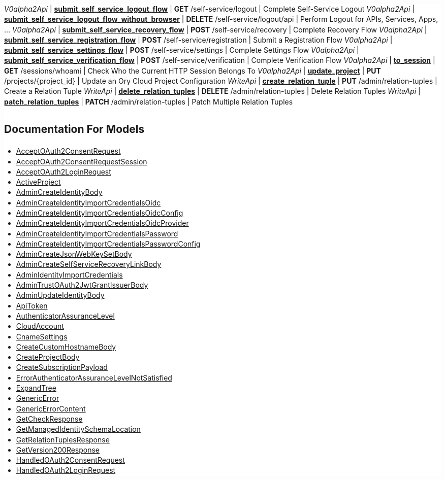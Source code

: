 *V0alpha2Api* | [**submit_self_service_logout_flow**](docs/V0alpha2Api.md#submit_self_service_logout_flow) | **GET** /self-service/logout | Complete Self-Service Logout
*V0alpha2Api* | [**submit_self_service_logout_flow_without_browser**](docs/V0alpha2Api.md#submit_self_service_logout_flow_without_browser) | **DELETE** /self-service/logout/api | Perform Logout for APIs, Services, Apps, ...
*V0alpha2Api* | [**submit_self_service_recovery_flow**](docs/V0alpha2Api.md#submit_self_service_recovery_flow) | **POST** /self-service/recovery | Complete Recovery Flow
*V0alpha2Api* | [**submit_self_service_registration_flow**](docs/V0alpha2Api.md#submit_self_service_registration_flow) | **POST** /self-service/registration | Submit a Registration Flow
*V0alpha2Api* | [**submit_self_service_settings_flow**](docs/V0alpha2Api.md#submit_self_service_settings_flow) | **POST** /self-service/settings | Complete Settings Flow
*V0alpha2Api* | [**submit_self_service_verification_flow**](docs/V0alpha2Api.md#submit_self_service_verification_flow) | **POST** /self-service/verification | Complete Verification Flow
*V0alpha2Api* | [**to_session**](docs/V0alpha2Api.md#to_session) | **GET** /sessions/whoami | Check Who the Current HTTP Session Belongs To
*V0alpha2Api* | [**update_project**](docs/V0alpha2Api.md#update_project) | **PUT** /projects/{project_id} | Update an Ory Cloud Project Configuration
*WriteApi* | [**create_relation_tuple**](docs/WriteApi.md#create_relation_tuple) | **PUT** /admin/relation-tuples | Create a Relation Tuple
*WriteApi* | [**delete_relation_tuples**](docs/WriteApi.md#delete_relation_tuples) | **DELETE** /admin/relation-tuples | Delete Relation Tuples
*WriteApi* | [**patch_relation_tuples**](docs/WriteApi.md#patch_relation_tuples) | **PATCH** /admin/relation-tuples | Patch Multiple Relation Tuples


## Documentation For Models

 - [AcceptOAuth2ConsentRequest](docs/AcceptOAuth2ConsentRequest.md)
 - [AcceptOAuth2ConsentRequestSession](docs/AcceptOAuth2ConsentRequestSession.md)
 - [AcceptOAuth2LoginRequest](docs/AcceptOAuth2LoginRequest.md)
 - [ActiveProject](docs/ActiveProject.md)
 - [AdminCreateIdentityBody](docs/AdminCreateIdentityBody.md)
 - [AdminCreateIdentityImportCredentialsOidc](docs/AdminCreateIdentityImportCredentialsOidc.md)
 - [AdminCreateIdentityImportCredentialsOidcConfig](docs/AdminCreateIdentityImportCredentialsOidcConfig.md)
 - [AdminCreateIdentityImportCredentialsOidcProvider](docs/AdminCreateIdentityImportCredentialsOidcProvider.md)
 - [AdminCreateIdentityImportCredentialsPassword](docs/AdminCreateIdentityImportCredentialsPassword.md)
 - [AdminCreateIdentityImportCredentialsPasswordConfig](docs/AdminCreateIdentityImportCredentialsPasswordConfig.md)
 - [AdminCreateJsonWebKeySetBody](docs/AdminCreateJsonWebKeySetBody.md)
 - [AdminCreateSelfServiceRecoveryLinkBody](docs/AdminCreateSelfServiceRecoveryLinkBody.md)
 - [AdminIdentityImportCredentials](docs/AdminIdentityImportCredentials.md)
 - [AdminTrustOAuth2JwtGrantIssuerBody](docs/AdminTrustOAuth2JwtGrantIssuerBody.md)
 - [AdminUpdateIdentityBody](docs/AdminUpdateIdentityBody.md)
 - [ApiToken](docs/ApiToken.md)
 - [AuthenticatorAssuranceLevel](docs/AuthenticatorAssuranceLevel.md)
 - [CloudAccount](docs/CloudAccount.md)
 - [CnameSettings](docs/CnameSettings.md)
 - [CreateCustomHostnameBody](docs/CreateCustomHostnameBody.md)
 - [CreateProjectBody](docs/CreateProjectBody.md)
 - [CreateSubscriptionPayload](docs/CreateSubscriptionPayload.md)
 - [ErrorAuthenticatorAssuranceLevelNotSatisfied](docs/ErrorAuthenticatorAssuranceLevelNotSatisfied.md)
 - [ExpandTree](docs/ExpandTree.md)
 - [GenericError](docs/GenericError.md)
 - [GenericErrorContent](docs/GenericErrorContent.md)
 - [GetCheckResponse](docs/GetCheckResponse.md)
 - [GetManagedIdentitySchemaLocation](docs/GetManagedIdentitySchemaLocation.md)
 - [GetRelationTuplesResponse](docs/GetRelationTuplesResponse.md)
 - [GetVersion200Response](docs/GetVersion200Response.md)
 - [HandledOAuth2ConsentRequest](docs/HandledOAuth2ConsentRequest.md)
 - [HandledOAuth2LoginRequest](docs/HandledOAuth2LoginRequest.md)